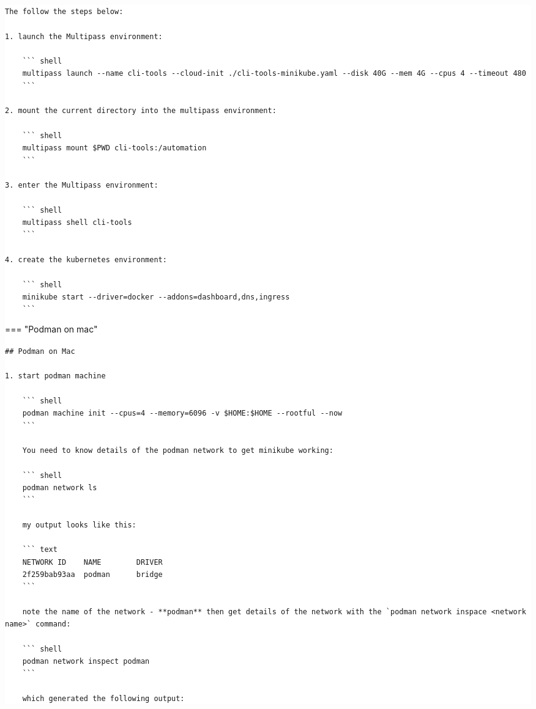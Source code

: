     The follow the steps below:

    1. launch the Multipass environment:

        ``` shell
        multipass launch --name cli-tools --cloud-init ./cli-tools-minikube.yaml --disk 40G --mem 4G --cpus 4 --timeout 480
        ```

    2. mount the current directory into the multipass environment:

        ``` shell
        multipass mount $PWD cli-tools:/automation
        ```

    3. enter the Multipass environment:

        ``` shell
        multipass shell cli-tools
        ```

    4. create the kubernetes environment:

        ``` shell
        minikube start --driver=docker --addons=dashboard,dns,ingress
        ```

=== "Podman on mac"

    ## Podman on Mac

    1. start podman machine

        ``` shell
        podman machine init --cpus=4 --memory=6096 -v $HOME:$HOME --rootful --now
        ```

        You need to know details of the podman network to get minikube working:

        ``` shell
        podman network ls
        ```

        my output looks like this:

        ``` text
        NETWORK ID    NAME        DRIVER
        2f259bab93aa  podman      bridge
        ```

        note the name of the network - **podman** then get details of the network with the `podman network inspace <network name>` command:

        ``` shell
        podman network inspect podman
        ```

        which generated the following output:
